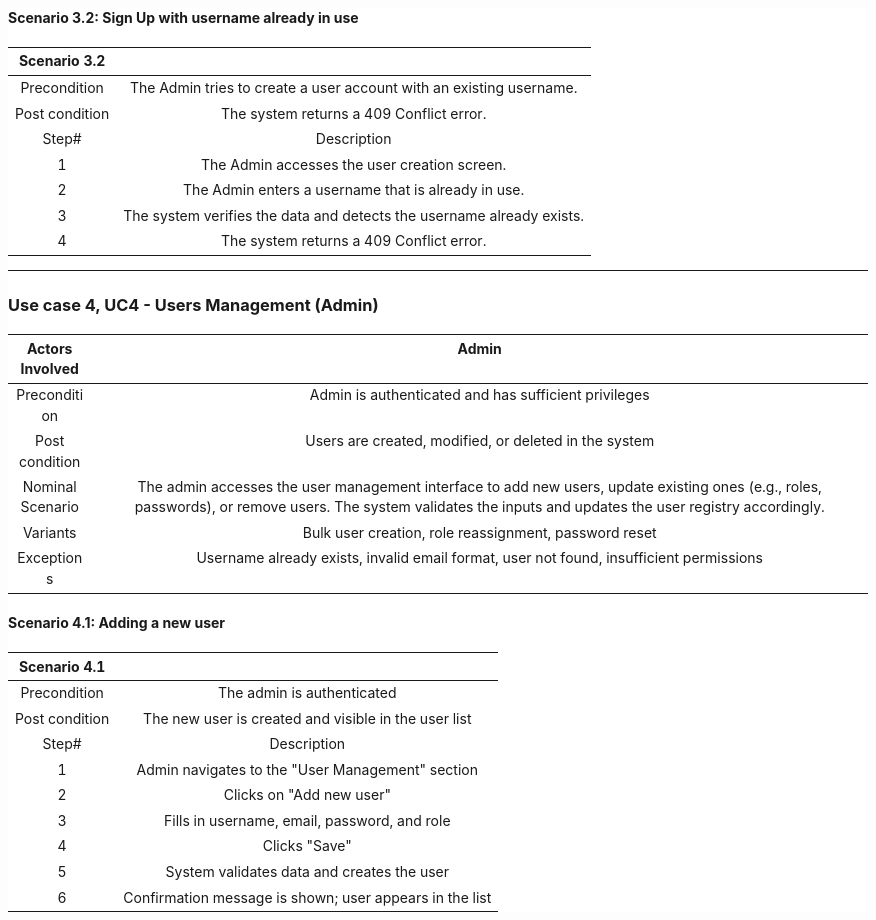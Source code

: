 #### Scenario 3.2: Sign Up with username already in use


|  Scenario 3.2  |                                                                       |
| :--------------: | :---------------------------------------------------------------------: |
|  Precondition  |  The Admin tries to create a user account with an existing username.  |
| Post condition |               The system returns a 409 Conflict error.               |
|     Step#     |                              Description                              |
|       1       |             The Admin accesses the user creation screen.             |
|       2       |          The Admin enters a username that is already in use.          |
|       3       | The system verifies the data and detects the username already exists. |
|       4       |               The system returns a 409 Conflict error.               |

---

### Use case 4, UC4 - Users Management (Admin)


| Actors Involved | Admin |
| :----------------: | :-----------------------------------------------------------------------: |
|   Precondition   | Admin is authenticated and has sufficient privileges |
|  Post condition  | Users are created, modified, or deleted in the system |
| Nominal Scenario | The admin accesses the user management interface to add new users, update existing ones (e.g., roles, passwords), or remove users. The system validates the inputs and updates the user registry accordingly. |
|     Variants     | Bulk user creation, role reassignment, password reset |
|    Exceptions    | Username already exists, invalid email format, user not found, insufficient permissions |

#### Scenario 4.1: Adding a new user


|  Scenario 4.1  |                                                         |
| :--------------: | :-------------------------------------------------------: |
|  Precondition  |               The admin is authenticated               |
| Post condition |  The new user is created and visible in the user list  |
|     Step#     |                       Description                       |
|       1       |    Admin navigates to the "User Management" section    |
|       2       |                Clicks on "Add new user"                |
|       3       |      Fills in username, email, password, and role      |
|       4       |                      Clicks "Save"                      |
|       5       |       System validates data and creates the user       |
|       6       | Confirmation message is shown; user appears in the list |
